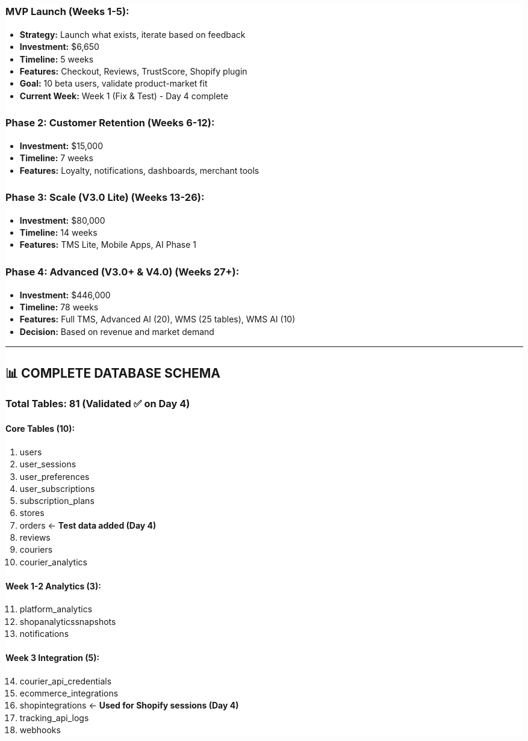 ### **MVP Launch (Weeks 1-5):**
- **Strategy:** Launch what exists, iterate based on feedback
- **Investment:** $6,650
- **Timeline:** 5 weeks
- **Features:** Checkout, Reviews, TrustScore, Shopify plugin
- **Goal:** 10 beta users, validate product-market fit
- **Current Week:** Week 1 (Fix & Test) - Day 4 complete

### **Phase 2: Customer Retention (Weeks 6-12):**
- **Investment:** $15,000
- **Timeline:** 7 weeks
- **Features:** Loyalty, notifications, dashboards, merchant tools

### **Phase 3: Scale (V3.0 Lite) (Weeks 13-26):**
- **Investment:** $80,000
- **Timeline:** 14 weeks
- **Features:** TMS Lite, Mobile Apps, AI Phase 1

### **Phase 4: Advanced (V3.0+ & V4.0) (Weeks 27+):**
- **Investment:** $446,000
- **Timeline:** 78 weeks
- **Features:** Full TMS, Advanced AI (20), WMS (25 tables), WMS AI (10)
- **Decision:** Based on revenue and market demand

---

## 📊 COMPLETE DATABASE SCHEMA

### **Total Tables: 81 (Validated ✅ on Day 4)**

#### **Core Tables (10):**
1. users
2. user_sessions
3. user_preferences
4. user_subscriptions
5. subscription_plans
6. stores
7. orders ← **Test data added (Day 4)**
8. reviews
9. couriers
10. courier_analytics

#### **Week 1-2 Analytics (3):**
11. platform_analytics
12. shopanalyticssnapshots
13. notifications

#### **Week 3 Integration (5):**
14. courier_api_credentials
15. ecommerce_integrations
16. shopintegrations ← **Used for Shopify sessions (Day 4)**
17. tracking_api_logs
18. webhooks
